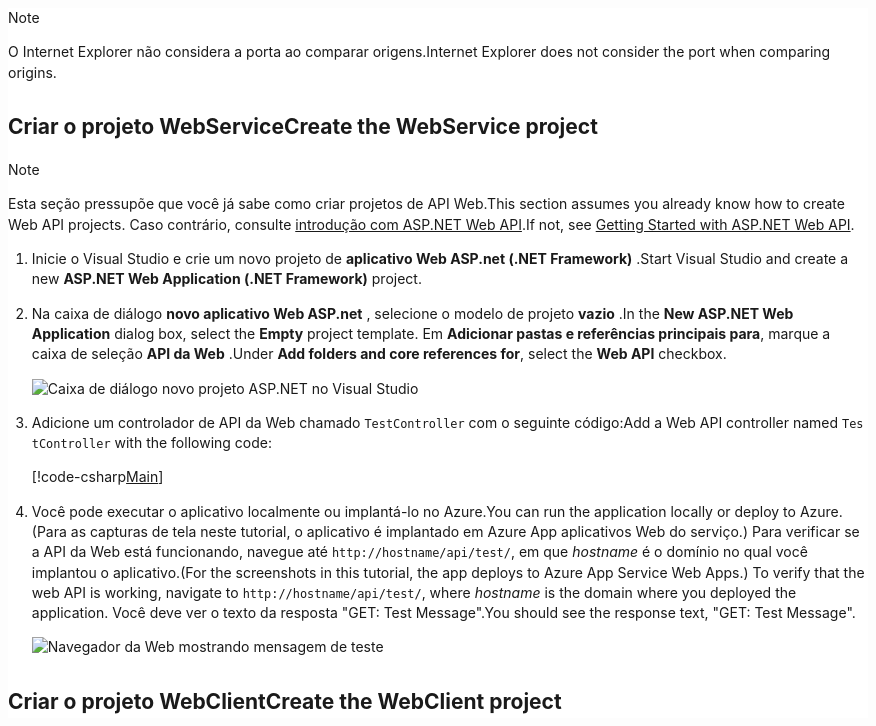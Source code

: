 > [!NOTE]
> <span data-ttu-id="72af0-128">O Internet Explorer não considera a porta ao comparar origens.</span><span class="sxs-lookup"><span data-stu-id="72af0-128">Internet Explorer does not consider the port when comparing origins.</span></span>

## <a name="create-the-webservice-project"></a><span data-ttu-id="72af0-129">Criar o projeto WebService</span><span class="sxs-lookup"><span data-stu-id="72af0-129">Create the WebService project</span></span>

> [!NOTE]
> <span data-ttu-id="72af0-130">Esta seção pressupõe que você já sabe como criar projetos de API Web.</span><span class="sxs-lookup"><span data-stu-id="72af0-130">This section assumes you already know how to create Web API projects.</span></span> <span data-ttu-id="72af0-131">Caso contrário, consulte [introdução com ASP.NET Web API](../getting-started-with-aspnet-web-api/tutorial-your-first-web-api.md).</span><span class="sxs-lookup"><span data-stu-id="72af0-131">If not, see [Getting Started with ASP.NET Web API](../getting-started-with-aspnet-web-api/tutorial-your-first-web-api.md).</span></span>

1. <span data-ttu-id="72af0-132">Inicie o Visual Studio e crie um novo projeto de **aplicativo Web ASP.net (.NET Framework)** .</span><span class="sxs-lookup"><span data-stu-id="72af0-132">Start Visual Studio and create a new **ASP.NET Web Application (.NET Framework)** project.</span></span>
2. <span data-ttu-id="72af0-133">Na caixa de diálogo **novo aplicativo Web ASP.net** , selecione o modelo de projeto **vazio** .</span><span class="sxs-lookup"><span data-stu-id="72af0-133">In the **New ASP.NET Web Application** dialog box, select the **Empty** project template.</span></span> <span data-ttu-id="72af0-134">Em **Adicionar pastas e referências principais para**, marque a caixa de seleção **API da Web** .</span><span class="sxs-lookup"><span data-stu-id="72af0-134">Under **Add folders and core references for**, select the **Web API** checkbox.</span></span>

   ![Caixa de diálogo novo projeto ASP.NET no Visual Studio](enabling-cross-origin-requests-in-web-api/_static/new-web-app-dialog.png)

3. <span data-ttu-id="72af0-136">Adicione um controlador de API da Web chamado `TestController` com o seguinte código:</span><span class="sxs-lookup"><span data-stu-id="72af0-136">Add a Web API controller named `TestController` with the following code:</span></span>

   [!code-csharp[Main](enabling-cross-origin-requests-in-web-api/samples/sample1.cs)]

4. <span data-ttu-id="72af0-137">Você pode executar o aplicativo localmente ou implantá-lo no Azure.</span><span class="sxs-lookup"><span data-stu-id="72af0-137">You can run the application locally or deploy to Azure.</span></span> <span data-ttu-id="72af0-138">(Para as capturas de tela neste tutorial, o aplicativo é implantado em Azure App aplicativos Web do serviço.) Para verificar se a API da Web está funcionando, navegue até `http://hostname/api/test/`, em que *hostname* é o domínio no qual você implantou o aplicativo.</span><span class="sxs-lookup"><span data-stu-id="72af0-138">(For the screenshots in this tutorial, the app deploys to Azure App Service Web Apps.) To verify that the web API is working, navigate to `http://hostname/api/test/`, where *hostname* is the domain where you deployed the application.</span></span> <span data-ttu-id="72af0-139">Você deve ver o texto da resposta &quot;GET: Test Message&quot;.</span><span class="sxs-lookup"><span data-stu-id="72af0-139">You should see the response text, &quot;GET: Test Message&quot;.</span></span>

   ![Navegador da Web mostrando mensagem de teste](enabling-cross-origin-requests-in-web-api/_static/image4.png)

## <a name="create-the-webclient-project"></a><span data-ttu-id="72af0-141">Criar o projeto WebClient</span><span class="sxs-lookup"><span data-stu-id="72af0-141">Create the WebClient project</span></span>
